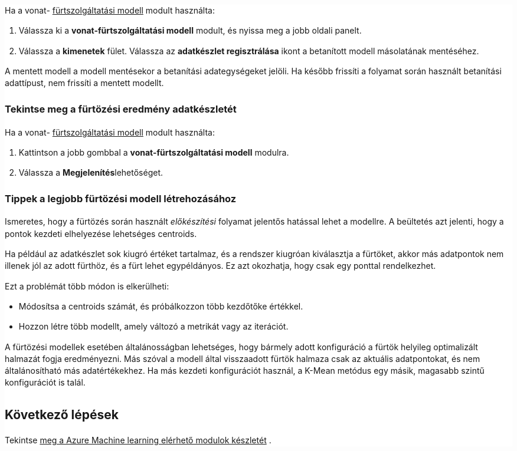 Ha a vonat- [fürtszolgáltatási modell](train-clustering-model.md) modult használta:

1. Válassza ki a **vonat-fürtszolgáltatási modell** modult, és nyissa meg a jobb oldali panelt.

2. Válassza a **kimenetek** fület. Válassza az **adatkészlet regisztrálása** ikont a betanított modell másolatának mentéséhez.

A mentett modell a modell mentésekor a betanítási adategységeket jelöli. Ha később frissíti a folyamat során használt betanítási adattípust, nem frissíti a mentett modellt. 

### <a name="see-the-clustering-result-dataset"></a>Tekintse meg a fürtözési eredmény adatkészletét 

Ha a vonat- [fürtszolgáltatási modell](train-clustering-model.md) modult használta:

1. Kattintson a jobb gombbal a **vonat-fürtszolgáltatási modell** modulra.

2. Válassza a **Megjelenítés**lehetőséget.

### <a name="tips-for-generating-the-best-clustering-model"></a>Tippek a legjobb fürtözési modell létrehozásához  

Ismeretes, hogy a fürtözés során használt *előkészítési* folyamat jelentős hatással lehet a modellre. A beültetés azt jelenti, hogy a pontok kezdeti elhelyezése lehetséges centroids.
 
Ha például az adatkészlet sok kiugró értéket tartalmaz, és a rendszer kiugróan kiválasztja a fürtöket, akkor más adatpontok nem illenek jól az adott fürthöz, és a fürt lehet egypéldányos. Ez azt okozhatja, hogy csak egy ponttal rendelkezhet.  
  
Ezt a problémát több módon is elkerülheti:  
  
-   Módosítsa a centroids számát, és próbálkozzon több kezdőtőke értékkel.  
  
-   Hozzon létre több modellt, amely változó a metrikát vagy az iterációt.  
  
A fürtözési modellek esetében általánosságban lehetséges, hogy bármely adott konfiguráció a fürtök helyileg optimalizált halmazát fogja eredményezni. Más szóval a modell által visszaadott fürtök halmaza csak az aktuális adatpontokat, és nem általánosítható más adatértékekhez. Ha más kezdeti konfigurációt használ, a K-Mean metódus egy másik, magasabb szintű konfigurációt is talál. 

## <a name="next-steps"></a>Következő lépések

Tekintse [meg a Azure Machine learning elérhető modulok készletét](module-reference.md) . 
